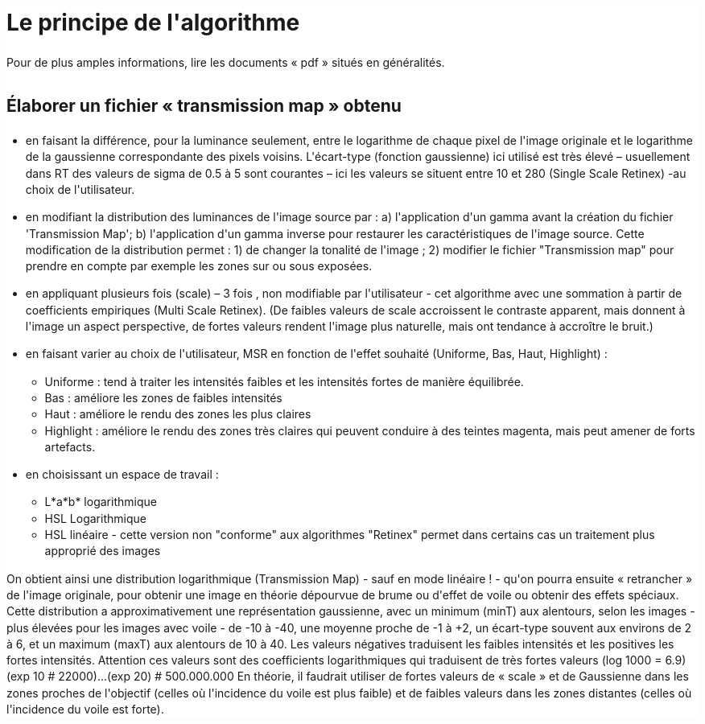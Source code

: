 # Le principe de l'algorithme

Pour de plus amples informations, lire les documents « pdf » situés en
généralités.

## Élaborer un fichier « transmission map » obtenu

- en faisant la différence, pour la luminance seulement, entre le
  logarithme de chaque pixel de l'image originale et le logarithme de la
  gaussienne correspondante des pixels voisins. L'écart-type (fonction
  gaussienne) ici utilisé est très élevé – usuellement dans RT des
  valeurs de sigma de 0.5 à 5 sont courantes – ici les valeurs se
  situent entre 10 et 280 (Single Scale Retinex) -au choix de
  l'utilisateur.
- en modifiant la distribution des luminances de l'image source par : a)
  l'application d'un gamma avant la création du fichier 'Transmission
  Map'; b) l'application d'un gamma inverse pour restaurer les
  caractéristiques de l'image source. Cette modification de la
  distribution permet : 1) de changer la tonalité de l'image ; 2)
  modifier le fichier "Transmission map" pour prendre en compte par
  exemple les zones sur ou sous exposées.
- en appliquant plusieurs fois (scale) – 3 fois , non modifiable par
  l'utilisateur - cet algorithme avec une sommation à partir de
  coefficients empiriques (Multi Scale Retinex). (De faibles valeurs de
  scale accroissent le contraste apparent, mais donnent à l'image un
  aspect perspective, de fortes valeurs rendent l'image plus naturelle,
  mais ont tendance à accroître le bruit.)
- en faisant varier au choix de l'utilisateur, MSR en fonction de
  l'effet souhaité (Uniforme, Bas, Haut, Highlight) :
  - Uniforme : tend à traiter les intensités faibles et les intensités
    fortes de manière équilibrée.
  - Bas : améliore les zones de faibles intensités
  - Haut : améliore le rendu des zones les plus claires
  - Highlight : améliore le rendu des zones très claires qui peuvent
    conduire à des teintes magenta, mais peut amener de forts artefacts.



- en choisissant un espace de travail :
  - L\*a\*b\* logarithmique
  - HSL Logarithmique
  - HSL linéaire - cette version non "conforme" aux algorithmes
    "Retinex" permet dans certains cas un traitement plus approprié des
    images

On obtient ainsi une distribution logarithmique (Transmission Map) -
sauf en mode linéaire ! - qu'on pourra ensuite « retrancher » de l'image
originale, pour obtenir une image en théorie dépourvue de brume ou
d'effet de voile ou obtenir des effets spéciaux. Cette distribution a
approximativement une représentation gaussienne, avec un minimum (minT)
aux alentours, selon les images - plus élevées pour les images avec
voile - de -10 à -40, une moyenne proche de -1 à +2, un écart-type
souvent aux environs de 2 à 6, et un maximum (maxT) aux alentours de 10
à 40. Les valeurs négatives traduisent les faibles intensités et les
positives les fortes intensités. Attention ces valeurs sont des
coefficients logarithmiques qui traduisent de très fortes valeurs (log
1000 = 6.9) (exp 10 \# 22000)...(exp 20) \# 500.000.000 En théorie, il
faudrait utiliser de fortes valeurs de « scale » et de Gaussienne dans
les zones proches de l'objectif (celles où l'incidence du voile est plus
faible) et de faibles valeurs dans les zones distantes (celles où
l'incidence du voile est forte).
